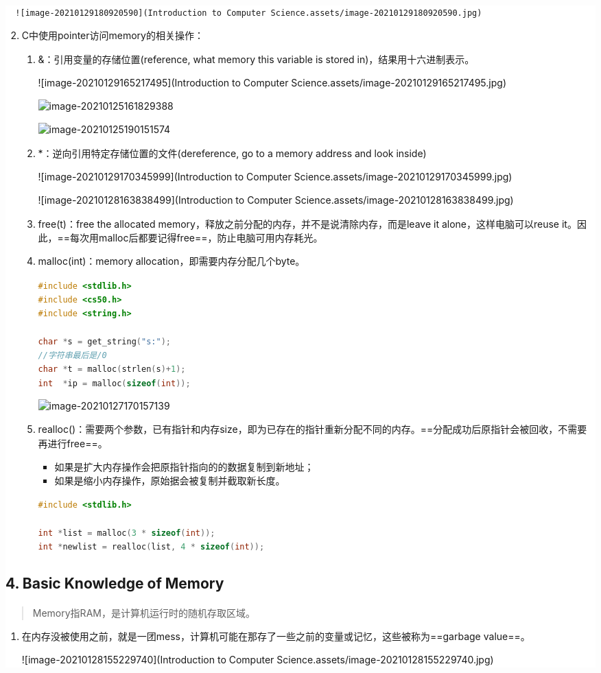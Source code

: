       ![image-20210129180920590](Introduction to Computer Science.assets/image-20210129180920590.jpg)

2. C中使用pointer访问memory的相关操作：

   1. &：引用变量的存储位置(reference, what memory this variable is stored in)，结果用十六进制表示。

      ![image-20210129165217495](Introduction to Computer Science.assets/image-20210129165217495.jpg)

      ![image-20210125161829388](file:///Users/admin/Documents/notebook/Introduction%20to%20Computer%20Science.assets/image-20210125161829388.jpg?lastModify=1611819717)

      ![image-20210125190151574](file:///Users/admin/Documents/notebook/Introduction%20to%20Computer%20Science.assets/image-20210125190151574.jpg?lastModify=1611819717)

   2. *：逆向引用特定存储位置的文件(dereference, go to a memory address and look inside)

      ![image-20210129170345999](Introduction to Computer Science.assets/image-20210129170345999.jpg)

      ![image-20210128163838499](Introduction to Computer Science.assets/image-20210128163838499.jpg)

   3. free(t)：free the allocated memory，释放之前分配的内存，并不是说清除内存，而是leave it alone，这样电脑可以reuse it。因此，==每次用malloc后都要记得free==，防止电脑可用内存耗光。

   4. malloc(int)：memory allocation，即需要内存分配几个byte。

      ```c
      #include <stdlib.h>
      #include <cs50.h>
      #include <string.h>
      
      char *s = get_string("s:");
      //字符串最后是/0
      char *t = malloc(strlen(s)+1);
      int  *ip = malloc(sizeof(int));
      ```

      ![image-20210127170157139](file:///Users/admin/Documents/notebook/Introduction%20to%20Computer%20Science.assets/image-20210127170157139.jpg?lastModify=1611819717)
   
   5. realloc()：需要两个参数，已有指针和内存size，即为已存在的指针重新分配不同的内存。==分配成功后原指针会被回收，不需要再进行free==。
   
      * 如果是扩大内存操作会把原指针指向的的数据复制到新地址；
      * 如果是缩小内存操作，原始据会被复制并截取新长度。
   
      ```c
      #include <stdlib.h>
      
      int *list = malloc(3 * sizeof(int));
      int *newlist = realloc(list, 4 * sizeof(int));
      ```

## 4. Basic Knowledge of Memory

> Memory指RAM，是计算机运行时的随机存取区域。

1. 在内存没被使用之前，就是一团mess，计算机可能在那存了一些之前的变量或记忆，这些被称为==garbage value==。

   ![image-20210128155229740](Introduction to Computer Science.assets/image-20210128155229740.jpg)
